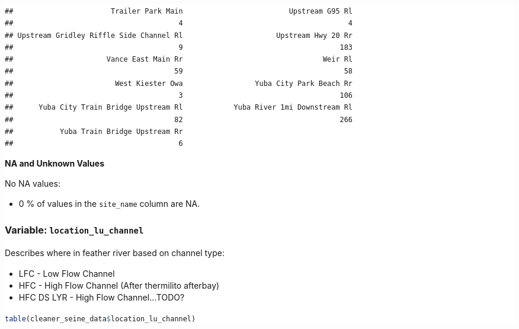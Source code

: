     ##                       Trailer Park Main                         Upstream G95 Rl 
    ##                                       4                                       4 
    ## Upstream Gridley Riffle Side Channel Rl                      Upstream Hwy 20 Rr 
    ##                                       9                                     183 
    ##                      Vance East Main Rr                                 Weir Rl 
    ##                                      59                                      58 
    ##                        West Kiester Owa                 Yuba City Park Beach Rr 
    ##                                       3                                     106 
    ##      Yuba City Train Bridge Upstream Rl            Yuba River 1mi Downstream Rl 
    ##                                      82                                     266 
    ##           Yuba Train Bridge Upstream Rr 
    ##                                       6

**NA and Unknown Values**

No NA values:

-   0 % of values in the `site_name` column are NA.

### Variable: `location_lu_channel`

Describes where in feather river based on channel type:

-   LFC - Low Flow Channel
-   HFC - High Flow Channel (After thermilito afterbay)
-   HFC DS LYR - High Flow Channel…TODO?

``` r
table(cleaner_seine_data$location_lu_channel)
```
